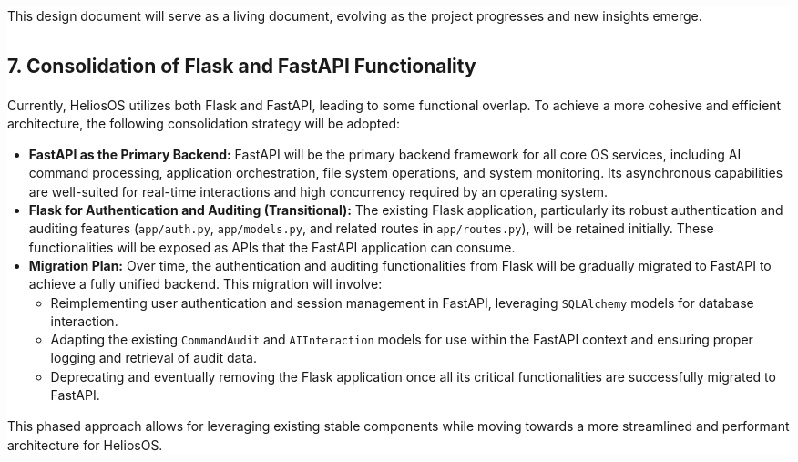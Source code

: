
This design document will serve as a living document, evolving as the project progresses and new insights emerge.



## 7. Consolidation of Flask and FastAPI Functionality

Currently, HeliosOS utilizes both Flask and FastAPI, leading to some functional overlap. To achieve a more cohesive and efficient architecture, the following consolidation strategy will be adopted:

*   **FastAPI as the Primary Backend:** FastAPI will be the primary backend framework for all core OS services, including AI command processing, application orchestration, file system operations, and system monitoring. Its asynchronous capabilities are well-suited for real-time interactions and high concurrency required by an operating system.
*   **Flask for Authentication and Auditing (Transitional):** The existing Flask application, particularly its robust authentication and auditing features (`app/auth.py`, `app/models.py`, and related routes in `app/routes.py`), will be retained initially. These functionalities will be exposed as APIs that the FastAPI application can consume.
*   **Migration Plan:** Over time, the authentication and auditing functionalities from Flask will be gradually migrated to FastAPI to achieve a fully unified backend. This migration will involve:
    *   Reimplementing user authentication and session management in FastAPI, leveraging `SQLAlchemy` models for database interaction.
    *   Adapting the existing `CommandAudit` and `AIInteraction` models for use within the FastAPI context and ensuring proper logging and retrieval of audit data.
    *   Deprecating and eventually removing the Flask application once all its critical functionalities are successfully migrated to FastAPI.

This phased approach allows for leveraging existing stable components while moving towards a more streamlined and performant architecture for HeliosOS.


